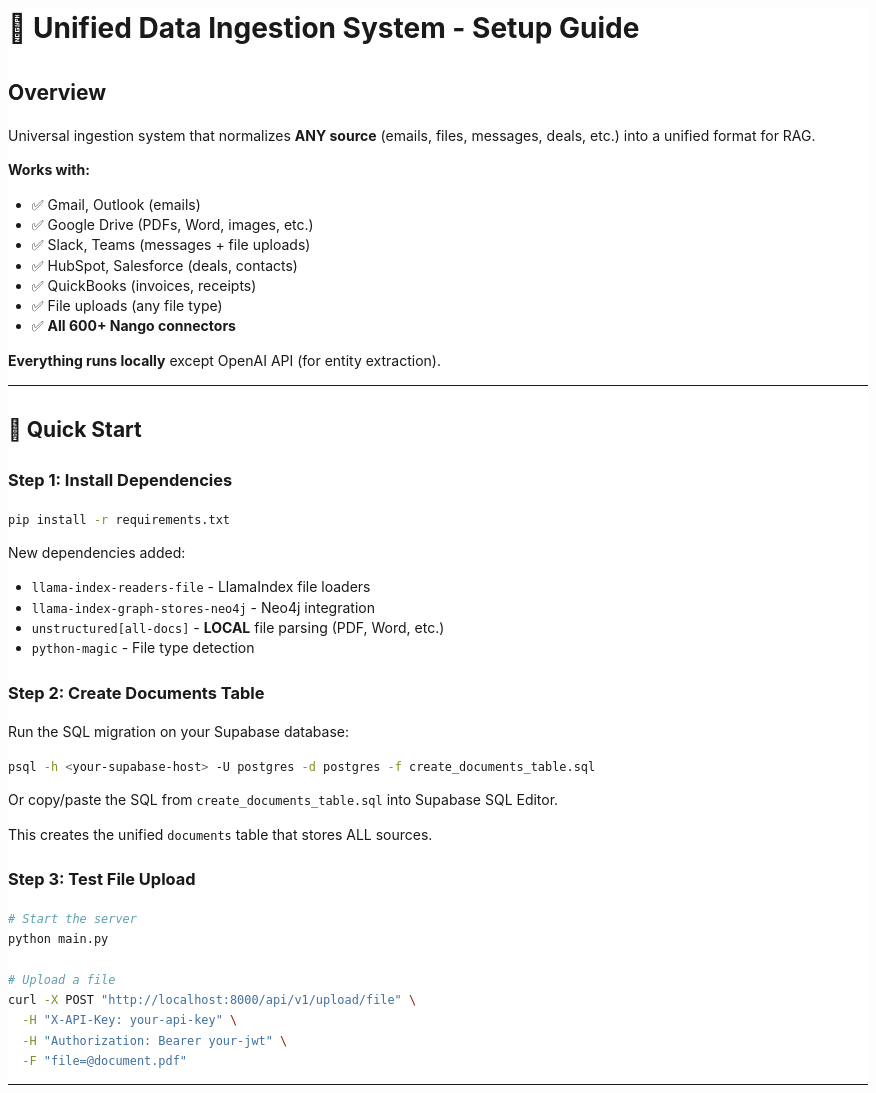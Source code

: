 # 🌊 Unified Data Ingestion System - Setup Guide

## Overview

Universal ingestion system that normalizes **ANY source** (emails, files, messages, deals, etc.) into a unified format for RAG.

**Works with:**
- ✅ Gmail, Outlook (emails)
- ✅ Google Drive (PDFs, Word, images, etc.)
- ✅ Slack, Teams (messages + file uploads)
- ✅ HubSpot, Salesforce (deals, contacts)
- ✅ QuickBooks (invoices, receipts)
- ✅ File uploads (any file type)
- ✅ **All 600+ Nango connectors**

**Everything runs locally** except OpenAI API (for entity extraction).

---

## 🚀 Quick Start

### Step 1: Install Dependencies

```bash
pip install -r requirements.txt
```

New dependencies added:
- `llama-index-readers-file` - LlamaIndex file loaders
- `llama-index-graph-stores-neo4j` - Neo4j integration
- `unstructured[all-docs]` - **LOCAL** file parsing (PDF, Word, etc.)
- `python-magic` - File type detection

### Step 2: Create Documents Table

Run the SQL migration on your Supabase database:

```bash
psql -h <your-supabase-host> -U postgres -d postgres -f create_documents_table.sql
```

Or copy/paste the SQL from `create_documents_table.sql` into Supabase SQL Editor.

This creates the unified `documents` table that stores ALL sources.

### Step 3: Test File Upload

```bash
# Start the server
python main.py

# Upload a file
curl -X POST "http://localhost:8000/api/v1/upload/file" \
  -H "X-API-Key: your-api-key" \
  -H "Authorization: Bearer your-jwt" \
  -F "file=@document.pdf"
```

---